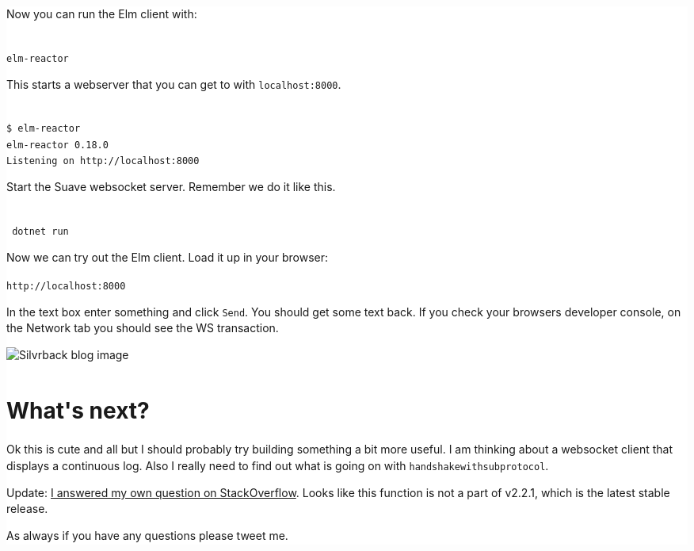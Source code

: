 Now you can run the Elm client with:

```bash

elm-reactor

```

This starts a webserver that you can get to with `localhost:8000`.

```bash

$ elm-reactor
elm-reactor 0.18.0
Listening on http://localhost:8000

```

Start the Suave websocket server. Remember we do it like this.

```bash

 dotnet run

```

Now we can try out the Elm client. Load it up in your browser:

`http://localhost:8000`

In the text box enter something and click `Send`. You should get some text back. If you check your browsers developer console, on the Network tab you should see the WS transaction.

![Silvrback blog image ](https://silvrback.s3.amazonaws.com/uploads/d7026d97-14f2-497a-a83c-04d8a9500f57/success-kid.jpg)

# What's next?

Ok this is cute and all but I should probably try building something a bit more useful. I am thinking about a websocket client that displays a continuous log. Also I really need to find out what is going on with `handshakewithsubprotocol`.

Update: [I answered my own question on StackOverflow](https://stackoverflow.com/questions/47965104/the-value-or-constructor-handshakewithsubprotocol-is-not-defined-in-websocket/47965105#47965105). Looks like this function is not a part of v2.2.1, which is the latest stable release. 

As always if you have any questions please tweet me.
